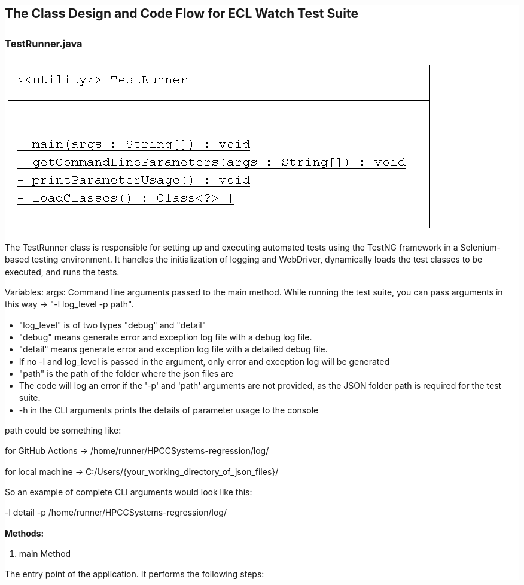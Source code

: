## The Class Design and Code Flow for ECL Watch Test Suite

### TestRunner.java

![img.png](TestRunner.png)

The TestRunner class is responsible for setting up and executing automated tests using the TestNG framework in a
Selenium-based testing environment. It handles the initialization of logging and WebDriver, dynamically loads the 
test classes to be executed, and runs the tests.

Variables:
args: Command line arguments passed to the main method. While running the test suite, you can pass arguments in this way -> "-l log_level -p path".
- "log_level" is of two types "debug" and "detail"
- "debug" means generate error and exception log file with a debug log file.
- "detail" means generate error and exception log file with a detailed debug file.
- If no -l and log_level is passed in the argument, only error and exception log will be generated
- "path" is the path of the folder where the json files are
- The code will log an error if the '-p' and 'path' arguments are not provided, as the JSON folder path is required for the test suite.
- -h in the CLI arguments prints the details of parameter usage to the console

path could be something like:

for GitHub Actions -> /home/runner/HPCCSystems-regression/log/

for local machine -> C:/Users/{your_working_directory_of_json_files}/

So an example of complete CLI arguments would look like this:

-l detail -p /home/runner/HPCCSystems-regression/log/

**Methods:**

1. main Method

The entry point of the application. It performs the following steps:
